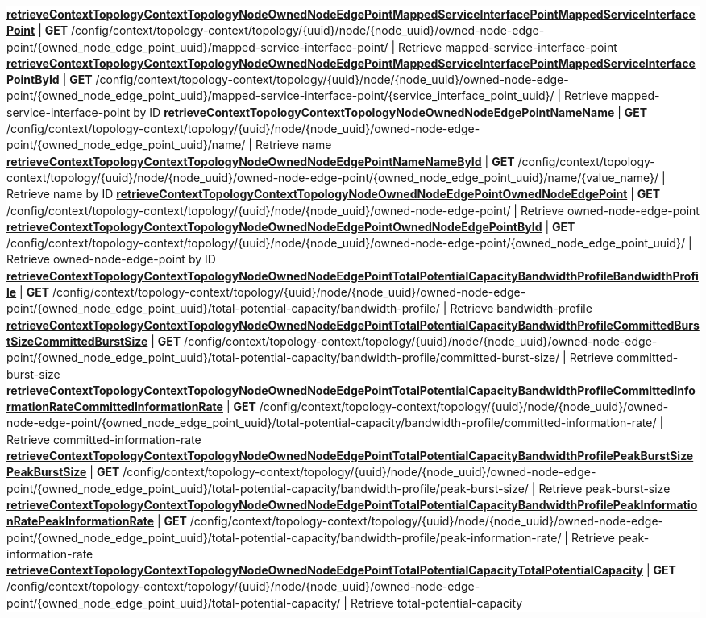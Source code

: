 [**retrieveContextTopologyContextTopologyNodeOwnedNodeEdgePointMappedServiceInterfacePointMappedServiceInterfacePoint**](TopologycontextApi.md#retrieveContextTopologyContextTopologyNodeOwnedNodeEdgePointMappedServiceInterfacePointMappedServiceInterfacePoint) | **GET** /config/context/topology-context/topology/{uuid}/node/{node_uuid}/owned-node-edge-point/{owned_node_edge_point_uuid}/mapped-service-interface-point/ | Retrieve mapped-service-interface-point
[**retrieveContextTopologyContextTopologyNodeOwnedNodeEdgePointMappedServiceInterfacePointMappedServiceInterfacePointById**](TopologycontextApi.md#retrieveContextTopologyContextTopologyNodeOwnedNodeEdgePointMappedServiceInterfacePointMappedServiceInterfacePointById) | **GET** /config/context/topology-context/topology/{uuid}/node/{node_uuid}/owned-node-edge-point/{owned_node_edge_point_uuid}/mapped-service-interface-point/{service_interface_point_uuid}/ | Retrieve mapped-service-interface-point by ID
[**retrieveContextTopologyContextTopologyNodeOwnedNodeEdgePointNameName**](TopologycontextApi.md#retrieveContextTopologyContextTopologyNodeOwnedNodeEdgePointNameName) | **GET** /config/context/topology-context/topology/{uuid}/node/{node_uuid}/owned-node-edge-point/{owned_node_edge_point_uuid}/name/ | Retrieve name
[**retrieveContextTopologyContextTopologyNodeOwnedNodeEdgePointNameNameById**](TopologycontextApi.md#retrieveContextTopologyContextTopologyNodeOwnedNodeEdgePointNameNameById) | **GET** /config/context/topology-context/topology/{uuid}/node/{node_uuid}/owned-node-edge-point/{owned_node_edge_point_uuid}/name/{value_name}/ | Retrieve name by ID
[**retrieveContextTopologyContextTopologyNodeOwnedNodeEdgePointOwnedNodeEdgePoint**](TopologycontextApi.md#retrieveContextTopologyContextTopologyNodeOwnedNodeEdgePointOwnedNodeEdgePoint) | **GET** /config/context/topology-context/topology/{uuid}/node/{node_uuid}/owned-node-edge-point/ | Retrieve owned-node-edge-point
[**retrieveContextTopologyContextTopologyNodeOwnedNodeEdgePointOwnedNodeEdgePointById**](TopologycontextApi.md#retrieveContextTopologyContextTopologyNodeOwnedNodeEdgePointOwnedNodeEdgePointById) | **GET** /config/context/topology-context/topology/{uuid}/node/{node_uuid}/owned-node-edge-point/{owned_node_edge_point_uuid}/ | Retrieve owned-node-edge-point by ID
[**retrieveContextTopologyContextTopologyNodeOwnedNodeEdgePointTotalPotentialCapacityBandwidthProfileBandwidthProfile**](TopologycontextApi.md#retrieveContextTopologyContextTopologyNodeOwnedNodeEdgePointTotalPotentialCapacityBandwidthProfileBandwidthProfile) | **GET** /config/context/topology-context/topology/{uuid}/node/{node_uuid}/owned-node-edge-point/{owned_node_edge_point_uuid}/total-potential-capacity/bandwidth-profile/ | Retrieve bandwidth-profile
[**retrieveContextTopologyContextTopologyNodeOwnedNodeEdgePointTotalPotentialCapacityBandwidthProfileCommittedBurstSizeCommittedBurstSize**](TopologycontextApi.md#retrieveContextTopologyContextTopologyNodeOwnedNodeEdgePointTotalPotentialCapacityBandwidthProfileCommittedBurstSizeCommittedBurstSize) | **GET** /config/context/topology-context/topology/{uuid}/node/{node_uuid}/owned-node-edge-point/{owned_node_edge_point_uuid}/total-potential-capacity/bandwidth-profile/committed-burst-size/ | Retrieve committed-burst-size
[**retrieveContextTopologyContextTopologyNodeOwnedNodeEdgePointTotalPotentialCapacityBandwidthProfileCommittedInformationRateCommittedInformationRate**](TopologycontextApi.md#retrieveContextTopologyContextTopologyNodeOwnedNodeEdgePointTotalPotentialCapacityBandwidthProfileCommittedInformationRateCommittedInformationRate) | **GET** /config/context/topology-context/topology/{uuid}/node/{node_uuid}/owned-node-edge-point/{owned_node_edge_point_uuid}/total-potential-capacity/bandwidth-profile/committed-information-rate/ | Retrieve committed-information-rate
[**retrieveContextTopologyContextTopologyNodeOwnedNodeEdgePointTotalPotentialCapacityBandwidthProfilePeakBurstSizePeakBurstSize**](TopologycontextApi.md#retrieveContextTopologyContextTopologyNodeOwnedNodeEdgePointTotalPotentialCapacityBandwidthProfilePeakBurstSizePeakBurstSize) | **GET** /config/context/topology-context/topology/{uuid}/node/{node_uuid}/owned-node-edge-point/{owned_node_edge_point_uuid}/total-potential-capacity/bandwidth-profile/peak-burst-size/ | Retrieve peak-burst-size
[**retrieveContextTopologyContextTopologyNodeOwnedNodeEdgePointTotalPotentialCapacityBandwidthProfilePeakInformationRatePeakInformationRate**](TopologycontextApi.md#retrieveContextTopologyContextTopologyNodeOwnedNodeEdgePointTotalPotentialCapacityBandwidthProfilePeakInformationRatePeakInformationRate) | **GET** /config/context/topology-context/topology/{uuid}/node/{node_uuid}/owned-node-edge-point/{owned_node_edge_point_uuid}/total-potential-capacity/bandwidth-profile/peak-information-rate/ | Retrieve peak-information-rate
[**retrieveContextTopologyContextTopologyNodeOwnedNodeEdgePointTotalPotentialCapacityTotalPotentialCapacity**](TopologycontextApi.md#retrieveContextTopologyContextTopologyNodeOwnedNodeEdgePointTotalPotentialCapacityTotalPotentialCapacity) | **GET** /config/context/topology-context/topology/{uuid}/node/{node_uuid}/owned-node-edge-point/{owned_node_edge_point_uuid}/total-potential-capacity/ | Retrieve total-potential-capacity